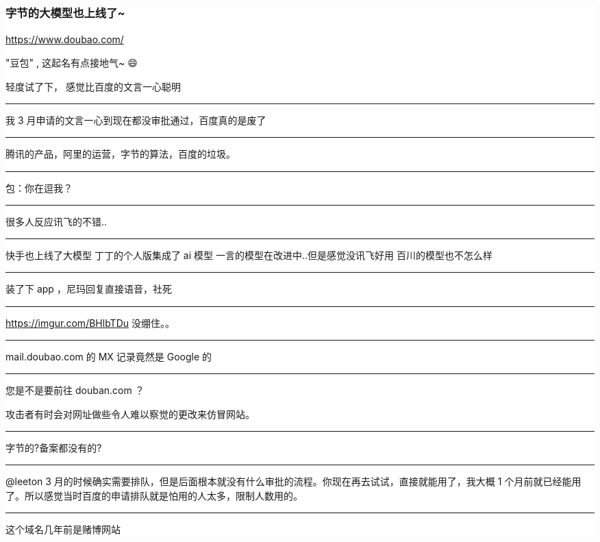 ### 字节的大模型也上线了~

https://www.doubao.com/

"豆包" , 这起名有点接地气~ 😄

轻度试了下， 感觉比百度的文言一心聪明

---------------------------------------------------

我 3 月申请的文言一心到现在都没审批通过，百度真的是废了

---------------------------------------------------

腾讯的产品，阿里的运营，字节的算法，百度的垃圾。

---------------------------------------------------

包：你在逗我？

---------------------------------------------------

很多人反应讯飞的不错..

---------------------------------------------------

快手也上线了大模型
丁丁的个人版集成了 ai 模型
一言的模型在改进中..但是感觉没讯飞好用
百川的模型也不怎么样

---------------------------------------------------

装了下 app ，尼玛回复直接语音，社死

---------------------------------------------------

https://imgur.com/BHlbTDu
没绷住。。

---------------------------------------------------

mail.doubao.com 的 MX 记录竟然是 Google 的

---------------------------------------------------

您是不是要前往 douban.com ？

攻击者有时会对网址做些令人难以察觉的更改来仿冒网站。

---------------------------------------------------

字节的?备案都没有的?

---------------------------------------------------

@leeton 3 月的时候确实需要排队，但是后面根本就没有什么审批的流程。你现在再去试试，直接就能用了，我大概 1 个月前就已经能用了。所以感觉当时百度的申请排队就是怕用的人太多，限制人数用的。

---------------------------------------------------

这个域名几年前是赌博网站
